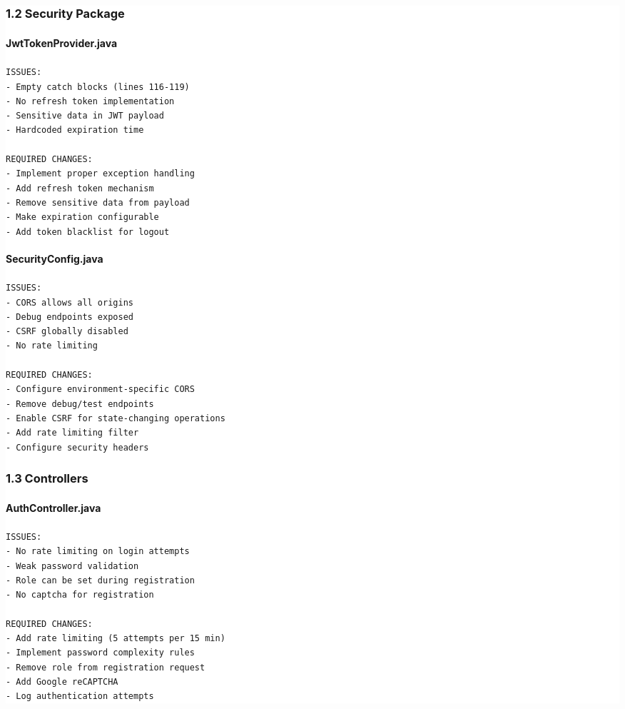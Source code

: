 ### 1.2 Security Package

#### **JwtTokenProvider.java**
```
ISSUES:
- Empty catch blocks (lines 116-119)
- No refresh token implementation
- Sensitive data in JWT payload
- Hardcoded expiration time

REQUIRED CHANGES:
- Implement proper exception handling
- Add refresh token mechanism
- Remove sensitive data from payload
- Make expiration configurable
- Add token blacklist for logout
```

#### **SecurityConfig.java**
```
ISSUES:
- CORS allows all origins
- Debug endpoints exposed
- CSRF globally disabled
- No rate limiting

REQUIRED CHANGES:
- Configure environment-specific CORS
- Remove debug/test endpoints
- Enable CSRF for state-changing operations
- Add rate limiting filter
- Configure security headers
```

### 1.3 Controllers

#### **AuthController.java**
```
ISSUES:
- No rate limiting on login attempts
- Weak password validation
- Role can be set during registration
- No captcha for registration

REQUIRED CHANGES:
- Add rate limiting (5 attempts per 15 min)
- Implement password complexity rules
- Remove role from registration request
- Add Google reCAPTCHA
- Log authentication attempts
```
